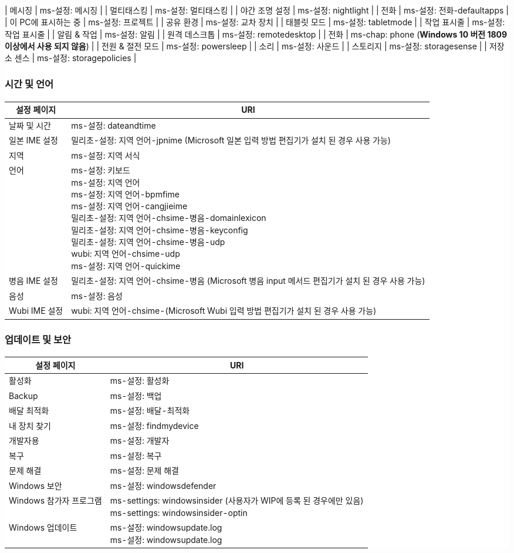 | 메시징 | ms-설정: 메시징 |
| 멀티태스킹 | ms-설정: 멀티태스킹 |
| 야간 조명 설정 | ms-설정: nightlight |
| 전화 | ms-설정: 전화-defaultapps |
| 이 PC에 표시하는 중 | ms-설정: 프로젝트 |
| 공유 환경 | ms-설정: 교차 장치 |
| 태블릿 모드 | ms-설정: tabletmode |
| 작업 표시줄 | ms-설정: 작업 표시줄 |
| 알림 & 작업 | ms-설정: 알림 |
| 원격 데스크톱 | ms-설정: remotedesktop |
| 전화 | ms-chap: phone (**Windows 10 버전 1809 이상에서 사용 되지 않음**) |
| 전원 & 절전 모드 | ms-설정: powersleep |
| 소리 | ms-설정: 사운드 |
| 스토리지 | ms-설정: storagesense |
| 저장소 센스 | ms-설정: storagepolicies |

### <a name="time-and-language"></a>시간 및 언어

|설정 페이지| URI |
|-------------|-----|
| 날짜 및 시간 | ms-설정: dateandtime |
| 일본 IME 설정 | 밀리초-설정: 지역 언어-jpnime (Microsoft 일본 입력 방법 편집기가 설치 된 경우 사용 가능) |
| 지역 | ms-설정: 지역 서식 |
| 언어 | ms-설정: 키보드<br/>ms-설정: 지역 언어<br/>ms-설정: 지역 언어-bpmfime<br/>ms-설정: 지역 언어-cangjieime<br/>밀리초-설정: 지역 언어-chsime-병음-domainlexicon<br/>밀리초-설정: 지역 언어-chsime-병음-keyconfig<br/>밀리초-설정: 지역 언어-chsime-병음-udp<br/>wubi: 지역 언어-chsime-udp<br/>ms-설정: 지역 언어-quickime |
| 병음 IME 설정 | 밀리초-설정: 지역 언어-chsime-병음 (Microsoft 병음 input 메서드 편집기가 설치 된 경우 사용 가능) |
| 음성 | ms-설정: 음성 |
| Wubi IME 설정  | wubi: 지역 언어-chsime-(Microsoft Wubi 입력 방법 편집기가 설치 된 경우 사용 가능) |

### <a name="update-and-security"></a>업데이트 및 보안

|설정 페이지| URI |
|-------------|-----|
| 활성화 | ms-설정: 활성화 |
| Backup | ms-설정: 백업 |
| 배달 최적화 | ms-설정: 배달-최적화 |
| 내 장치 찾기 | ms-설정: findmydevice |
| 개발자용 | ms-설정: 개발자 |
| 복구 | ms-설정: 복구 |
| 문제 해결 | ms-설정: 문제 해결 |
| Windows 보안 | ms-설정: windowsdefender |
|  Windows 참가자 프로그램 | ms-settings: windowsinsider (사용자가 WIP에 등록 된 경우에만 있음)<br/>ms-settings: windowsinsider-optin |
| Windows 업데이트 | ms-설정: windowsupdate.log<br>ms-설정: windowsupdate.log |